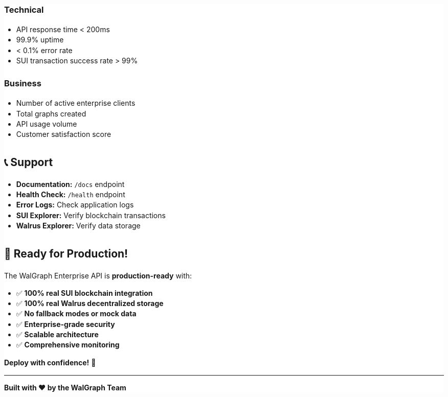 ### **Technical**
- API response time < 200ms
- 99.9% uptime
- < 0.1% error rate
- SUI transaction success rate > 99%

### **Business**
- Number of active enterprise clients
- Total graphs created
- API usage volume
- Customer satisfaction score

## 📞 Support

- **Documentation:** `/docs` endpoint
- **Health Check:** `/health` endpoint
- **Error Logs:** Check application logs
- **SUI Explorer:** Verify blockchain transactions
- **Walrus Explorer:** Verify data storage

## 🚀 Ready for Production!

The WalGraph Enterprise API is **production-ready** with:
- ✅ **100% real SUI blockchain integration**
- ✅ **100% real Walrus decentralized storage**
- ✅ **No fallback modes or mock data**
- ✅ **Enterprise-grade security**
- ✅ **Scalable architecture**
- ✅ **Comprehensive monitoring**

**Deploy with confidence!** 🎉

---

**Built with ❤️ by the WalGraph Team** 
